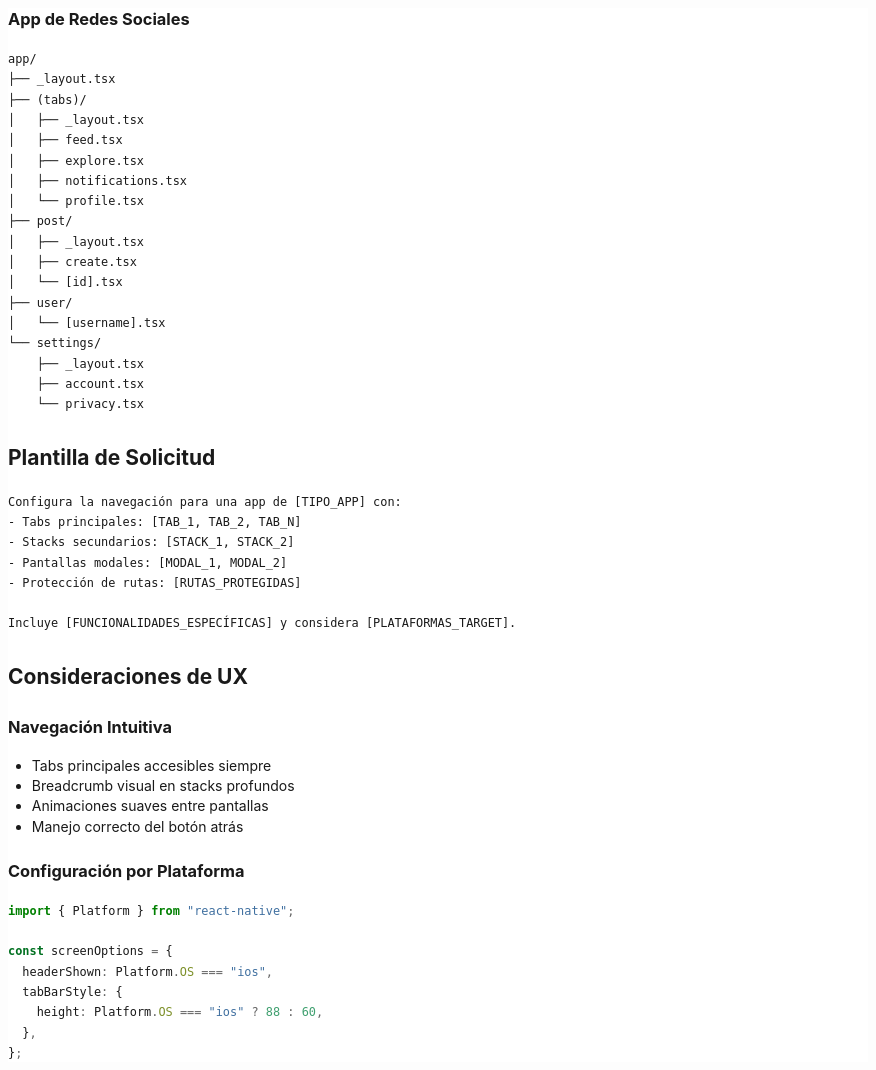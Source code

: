 ### App de Redes Sociales

```
app/
├── _layout.tsx
├── (tabs)/
│   ├── _layout.tsx
│   ├── feed.tsx
│   ├── explore.tsx
│   ├── notifications.tsx
│   └── profile.tsx
├── post/
│   ├── _layout.tsx
│   ├── create.tsx
│   └── [id].tsx
├── user/
│   └── [username].tsx
└── settings/
    ├── _layout.tsx
    ├── account.tsx
    └── privacy.tsx
```

## Plantilla de Solicitud

```
Configura la navegación para una app de [TIPO_APP] con:
- Tabs principales: [TAB_1, TAB_2, TAB_N]
- Stacks secundarios: [STACK_1, STACK_2]
- Pantallas modales: [MODAL_1, MODAL_2]
- Protección de rutas: [RUTAS_PROTEGIDAS]

Incluye [FUNCIONALIDADES_ESPECÍFICAS] y considera [PLATAFORMAS_TARGET].
```

## Consideraciones de UX

### Navegación Intuitiva

- Tabs principales accesibles siempre
- Breadcrumb visual en stacks profundos
- Animaciones suaves entre pantallas
- Manejo correcto del botón atrás

### Configuración por Plataforma

```typescript
import { Platform } from "react-native";

const screenOptions = {
  headerShown: Platform.OS === "ios",
  tabBarStyle: {
    height: Platform.OS === "ios" ? 88 : 60,
  },
};
```

